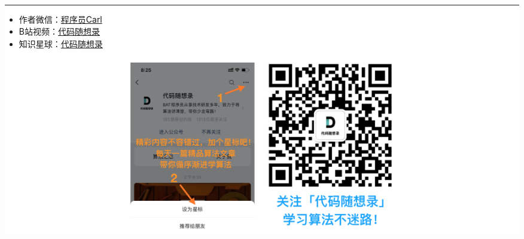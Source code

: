 
-----------------------
* 作者微信：[程序员Carl](https://mp.weixin.qq.com/s/b66DFkOp8OOxdZC_xLZxfw)
* B站视频：[代码随想录](https://space.bilibili.com/525438321)
* 知识星球：[代码随想录](https://mp.weixin.qq.com/s/QVF6upVMSbgvZy8lHZS3CQ)
<div align="center"><img src=../pics/公众号.png width=450 alt=> </img></div>
